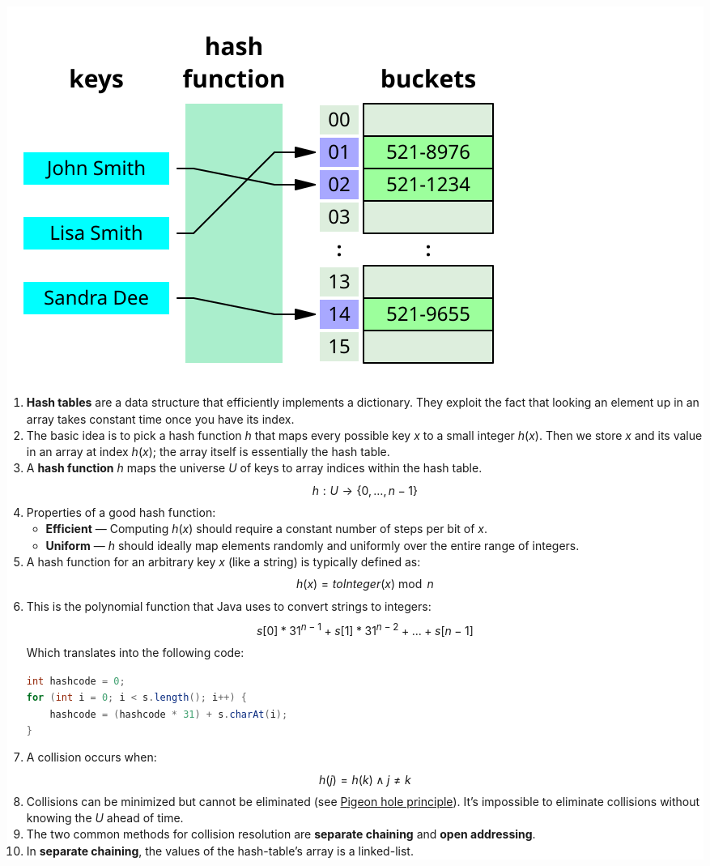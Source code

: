 [![Hash table](assets/hash_table.svg)](https://en.wikipedia.org/wiki/Hash_table#/media/File:Hash_table_3_1_1_0_1_0_0_SP.svg)
1. **Hash tables** are a data structure that efficiently implements a dictionary. They exploit the fact that looking an element up in an array takes constant time once you have its index.
2. The basic idea is to pick a hash function $h$ that maps every possible key $x$ to a small integer $h(x)$. Then we store $x$ and its value in an array at index $h(x)$; the array itself is essentially the hash table.
3. A **hash function** $h$ maps the universe $U$ of keys to array indices within the hash table.
   $$
   h : U → \{ 0, …, n - 1 \}
   $$
4. Properties of a good hash function:
   * **Efficient** — Computing $h(x)$ should require a constant number of steps per bit of $x$.
   * **Uniform** — $h$ should ideally map elements randomly and uniformly over the entire range of integers.
5. A hash function for an arbitrary key $x$ (like a string) is typically defined as:
   $$
   h(x) = toInteger(x) \bmod n
   $$
6. This is the polynomial function that Java uses to convert strings to integers:
   $$
   s[0]*31^{n-1} + s[1]*31^{n-2} + ... + s[n-1]
   $$
   Which translates into the following code:
    ```java
    int hashcode = 0;
    for (int i = 0; i < s.length(); i++) {
        hashcode = (hashcode * 31) + s.charAt(i);
    }
    ```
7. A collision occurs when:
   $$
   h(j) = h(k) \land j \neq k
   $$
8. Collisions can be minimized but cannot be eliminated (see [Pigeon hole principle](https://en.wikipedia.org/wiki/Pigeonhole_principle)). It’s impossible to eliminate collisions without knowing the $U$ ahead of time.
9. The two common methods for collision resolution are **separate chaining** and **open addressing**.
10. In **separate chaining**, the values of the hash-table’s array is a linked-list.